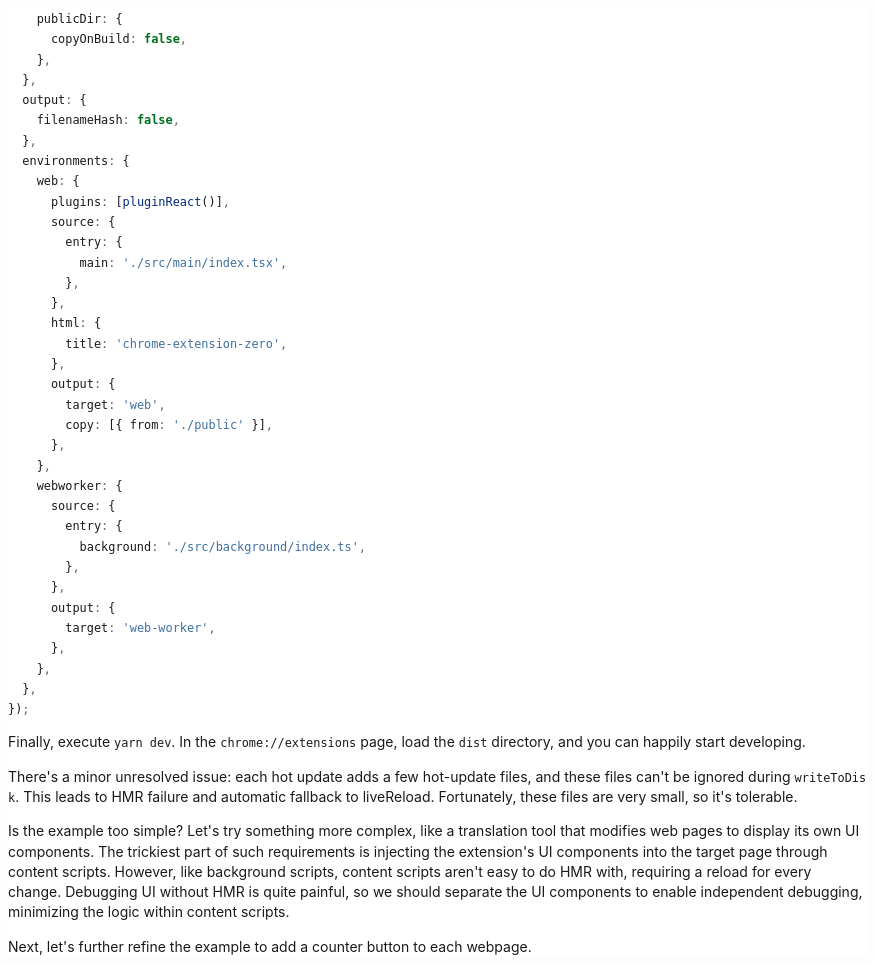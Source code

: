 ```ts
    publicDir: {
      copyOnBuild: false,
    },
  },
  output: {
    filenameHash: false,
  },
  environments: {
    web: {
      plugins: [pluginReact()],
      source: {
        entry: {
          main: './src/main/index.tsx',
        },
      },
      html: {
        title: 'chrome-extension-zero',
      },
      output: {
        target: 'web',
        copy: [{ from: './public' }],
      },
    },
    webworker: {
      source: {
        entry: {
          background: './src/background/index.ts',
        },
      },
      output: {
        target: 'web-worker',
      },
    },
  },
});
```

Finally, execute `yarn dev`. In the `chrome://extensions` page, load the `dist` directory, and you can happily start developing.

There's a minor unresolved issue: each hot update adds a few hot-update files, and these files can't be ignored during `writeToDisk`. This leads to HMR failure and automatic fallback to liveReload. Fortunately, these files are very small, so it's tolerable.

Is the example too simple? Let's try something more complex, like a translation tool that modifies web pages to display its own UI components. The trickiest part of such requirements is injecting the extension's UI components into the target page through content scripts. However, like background scripts, content scripts aren't easy to do HMR with, requiring a reload for every change. Debugging UI without HMR is quite painful, so we should separate the UI components to enable independent debugging, minimizing the logic within content scripts.

Next, let's further refine the example to add a counter button to each webpage.
